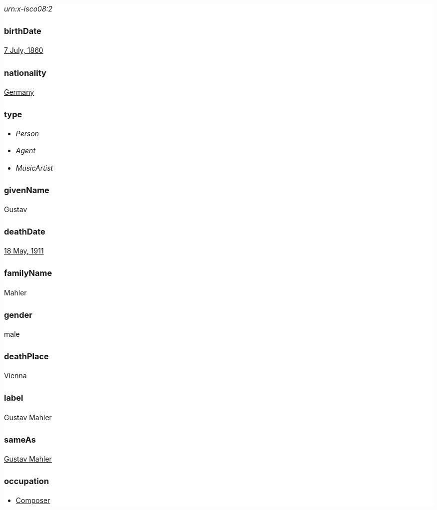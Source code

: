 
*urn:x-isco08:2*

### birthDate


[7 July, 1860](#7-July-1860)

### nationality


[Germany](#Germany)

### type

 - *Person*

 - *Agent*

 - *MusicArtist*

### givenName


Gustav

### deathDate


[18 May, 1911](#18-May-1911)

### familyName


Mahler

### gender


male

### deathPlace


[Vienna](#Vienna)

### label


Gustav Mahler

### sameAs


[Gustav Mahler](#Gustav-Mahler)

### occupation

 - [Composer](#Composer)
